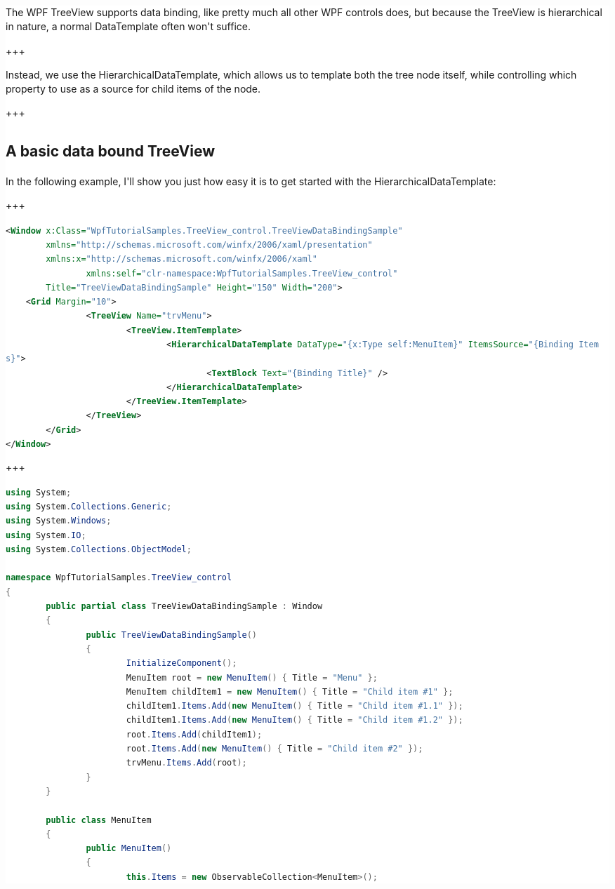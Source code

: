 The WPF TreeView supports data binding, like pretty much all other WPF controls does, but because the TreeView is hierarchical in nature, a normal DataTemplate often won't suffice. 

+++

Instead, we use the HierarchicalDataTemplate, which allows us to template both the tree node itself, while controlling which property to use as a source for child items of the node.

+++

## A basic data bound TreeView

In the following example, I'll show you just how easy it is to get started with the HierarchicalDataTemplate:

+++

```XML
<Window x:Class="WpfTutorialSamples.TreeView_control.TreeViewDataBindingSample"
        xmlns="http://schemas.microsoft.com/winfx/2006/xaml/presentation"
        xmlns:x="http://schemas.microsoft.com/winfx/2006/xaml"
                xmlns:self="clr-namespace:WpfTutorialSamples.TreeView_control"
        Title="TreeViewDataBindingSample" Height="150" Width="200">
    <Grid Margin="10">
                <TreeView Name="trvMenu">
                        <TreeView.ItemTemplate>
                                <HierarchicalDataTemplate DataType="{x:Type self:MenuItem}" ItemsSource="{Binding Items}">
                                        <TextBlock Text="{Binding Title}" />
                                </HierarchicalDataTemplate>
                        </TreeView.ItemTemplate>
                </TreeView>
        </Grid>
</Window>
```

+++

```C#
using System;
using System.Collections.Generic;
using System.Windows;
using System.IO;
using System.Collections.ObjectModel;

namespace WpfTutorialSamples.TreeView_control
{
        public partial class TreeViewDataBindingSample : Window
        {
                public TreeViewDataBindingSample()
                {
                        InitializeComponent();
                        MenuItem root = new MenuItem() { Title = "Menu" };
                        MenuItem childItem1 = new MenuItem() { Title = "Child item #1" };
                        childItem1.Items.Add(new MenuItem() { Title = "Child item #1.1" });
                        childItem1.Items.Add(new MenuItem() { Title = "Child item #1.2" });
                        root.Items.Add(childItem1);
                        root.Items.Add(new MenuItem() { Title = "Child item #2" });
                        trvMenu.Items.Add(root);
                }
        }

        public class MenuItem
        {
                public MenuItem()
                {
                        this.Items = new ObservableCollection<MenuItem>();
```